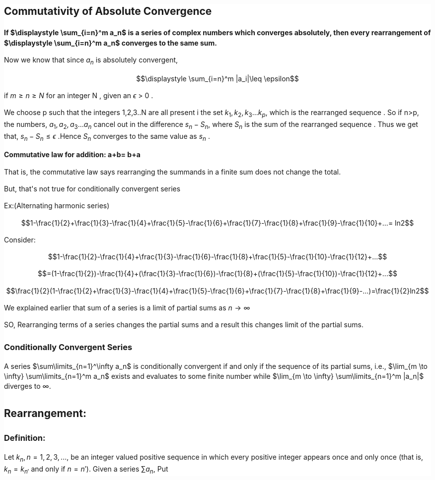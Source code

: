 ## Commutativity of Absolute Convergence

**If $\displaystyle \sum_{i=n}^m a_n$ is a series of complex numbers which converges absolutely, then every rearrangement of $\displaystyle \sum_{i=n}^m a_n$ converges to the same sum.**

Now we know that since $a_n$ is absolutely convergent,

$$\displaystyle \sum_{i=n}^m |a_i|\leq \epsilon$$

if $m\geq n\geq N$ for an integer N , given an $\epsilon$ \> 0 .

We choose p such that the integers 1,2,3..N are all present i the set $k_1,k_2,k_3...k_p$, which is the rearranged sequence . So if n\>p, the numbers, $a_1,a_2,a_3...a_n$ cancel out in the difference $s_n-S_n$, where $S_n$ is the sum of the rearranged sequence . Thus we get that, $s_n-S_n \leq \epsilon$ .Hence $S_n$ converges to the same value as $s_n$ .

**Commutative law for addition: a+b= b+a**

That is, the commutative law says rearranging the summands in a finite sum does not change the total.

But, that's not true for conditionally convergent series

Ex:(Alternating harmonic series)

$$1-\frac{1}{2}+\frac{1}{3}-\frac{1}{4}+\frac{1}{5}-\frac{1}{6}+\frac{1}{7}-\frac{1}{8}+\frac{1}{9}-\frac{1}{10}+...= ln2$$

Consider:

$$1-\frac{1}{2}-\frac{1}{4}+\frac{1}{3}-\frac{1}{6}-\frac{1}{8}+\frac{1}{5}-\frac{1}{10}-\frac{1}{12}+...$$

$$=(1-\frac{1}{2})-\frac{1}{4}+(\frac{1}{3}-\frac{1}{6})-\frac{1}{8}+(\frac{1}{5}-\frac{1}{10})-\frac{1}{12}+...$$

$$\frac{1}{2}(1-\frac{1}{2}+\frac{1}{3}-\frac{1}{4}+\frac{1}{5}-\frac{1}{6}+\frac{1}{7}-\frac{1}{8}+\frac{1}{9}-...)=\frac{1}{2}ln2$$

We explained earlier that sum of a series is a limit of partial sums as $n\to\infty$

SO, Rearranging terms of a series changes the partial sums and a result this changes limit of the partial sums.

### Conditionally Convergent Series

A series $\sum\limits_{n=1}^\infty a_n$ is conditionally convergent if and only if the sequence of its partial sums, i.e., $\lim_{m \to \infty} \sum\limits_{n=1}^m a_n$ exists and evaluates to some finite number while $\lim_{m \to \infty} \sum\limits_{n=1}^m |a_n|$ diverges to $\infty$.

## Rearrangement:

### Definition: 
Let ${k_n}, n = 1,2,3,...,$ be an integer valued positive sequence in which every positive integer appears once and only once (that is, $k_n= k_{n'}$ and only if $n=n'$). Given a series $\sum a_n$, Put
